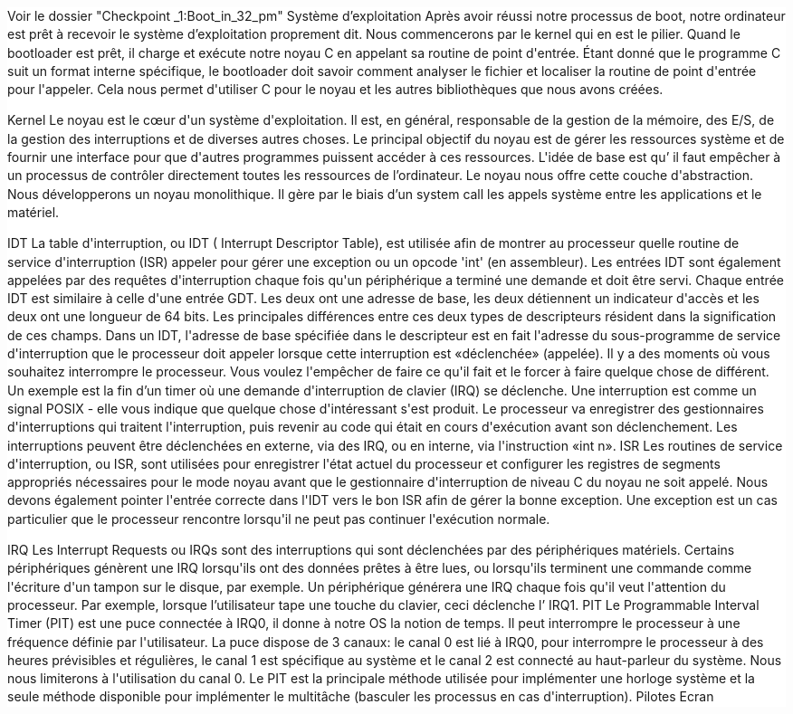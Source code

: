 
Voir le dossier "Checkpoint _1:Boot_in_32_pm"
Système d’exploitation
Après avoir réussi notre processus de boot, notre ordinateur est prêt à recevoir le système d’exploitation proprement dit. Nous commencerons par le kernel qui en est le pilier.
Quand le bootloader est prêt, il charge et exécute notre noyau C en appelant sa routine de point d'entrée. Étant donné que le programme C suit un format interne spécifique, le bootloader doit savoir comment analyser le fichier et localiser la routine de point d'entrée pour l'appeler. Cela nous permet d'utiliser C pour le noyau et les autres bibliothèques que nous avons créées.

Kernel
Le noyau est le cœur d'un système d'exploitation. Il est, en général,  responsable de la gestion de la mémoire, des E/S, de la gestion des interruptions et de diverses autres choses. Le principal objectif du noyau est de gérer les ressources système et de fournir une interface pour que d'autres programmes puissent accéder à ces ressources. 
L'idée de base est qu’ il faut empêcher à un processus de contrôler directement toutes les ressources de l’ordinateur. Le noyau nous offre cette couche d'abstraction. Nous développerons un noyau monolithique. Il gère par le biais d’un system call les appels système entre les applications et le matériel.

IDT 
La table d'interruption, ou IDT ( Interrupt Descriptor Table), est utilisée afin de montrer au processeur quelle routine de service d'interruption (ISR) appeler pour gérer une exception ou un opcode 'int' (en assembleur). Les entrées IDT sont également appelées par des requêtes d'interruption chaque fois qu'un périphérique a terminé une demande et doit être servi. 
Chaque entrée IDT est similaire à celle d'une entrée GDT. Les deux ont une adresse de base, les deux détiennent un indicateur d'accès et les deux ont une longueur de 64 bits. Les principales différences entre ces deux types de descripteurs résident dans la signification de ces champs. Dans un IDT, l'adresse de base spécifiée dans le descripteur est en fait l'adresse du sous-programme de service d'interruption que le processeur doit appeler lorsque cette interruption est «déclenchée» (appelée).
Il y a des moments où vous souhaitez interrompre le processeur. Vous voulez l'empêcher de faire ce qu'il fait et le forcer à faire quelque chose de différent. Un exemple est  la fin d’un timer où une demande d'interruption de clavier (IRQ) se déclenche. Une interruption est comme un signal POSIX - elle vous indique que quelque chose d'intéressant s'est produit. Le processeur va enregistrer des gestionnaires d'interruptions qui traitent l'interruption, puis revenir au code qui était en cours d'exécution avant son déclenchement. Les interruptions peuvent être déclenchées en externe, via des IRQ, ou en interne, via l'instruction «int n».
ISR
Les routines de service d'interruption, ou ISR, sont utilisées pour enregistrer l'état actuel du processeur et configurer les registres de segments appropriés nécessaires pour le mode noyau avant que le gestionnaire d'interruption de niveau C du noyau ne soit appelé. Nous devons également pointer l'entrée correcte dans l'IDT vers le bon ISR afin de gérer la bonne exception. 
Une exception est un cas particulier que le processeur rencontre lorsqu'il ne peut pas continuer l'exécution normale. 

IRQ 
Les Interrupt Requests ou IRQs sont des interruptions qui sont déclenchées par des périphériques matériels. Certains périphériques génèrent une IRQ lorsqu'ils ont des données prêtes à être lues, ou lorsqu'ils terminent une commande comme l'écriture d'un tampon sur le disque, par exemple. Un périphérique générera une IRQ chaque fois qu'il veut l'attention du processeur. Par exemple, lorsque l’utilisateur tape une touche du clavier, ceci déclenche l’ IRQ1.
PIT
Le Programmable Interval Timer (PIT) est une puce connectée à IRQ0, il donne à notre OS la notion de temps. Il peut interrompre le processeur à une fréquence définie par l'utilisateur. La puce dispose de 3 canaux: le canal 0 est lié à IRQ0, pour interrompre le processeur à des heures prévisibles et régulières, le canal 1 est spécifique au système et le canal 2 est connecté au haut-parleur du système. Nous nous limiterons à l'utilisation du canal 0. Le PIT est la principale méthode utilisée pour implémenter une horloge système et la seule méthode disponible pour implémenter le multitâche (basculer les processus en cas d'interruption). 
Pilotes
Ecran